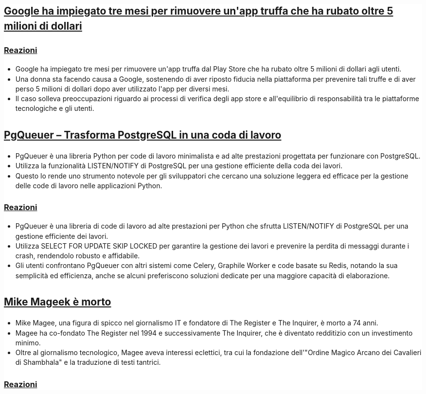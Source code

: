 ## [Google ha impiegato tre mesi per rimuovere un'app truffa che ha rubato oltre 5 milioni di dollari](https://www.theblock.co/post/311707/google-took-three-months-to-remove-scam-app-that-stole-over-5-million-in-crypto-lawsuit)

### [Reazioni](https://news.ycombinator.com/item?id=41286045)

- Google ha impiegato tre mesi per rimuovere un'app truffa dal Play Store che ha rubato oltre 5 milioni di dollari agli utenti.
- Una donna sta facendo causa a Google, sostenendo di aver riposto fiducia nella piattaforma per prevenire tali truffe e di aver perso 5 milioni di dollari dopo aver utilizzato l'app per diversi mesi.
- Il caso solleva preoccupazioni riguardo ai processi di verifica degli app store e all'equilibrio di responsabilità tra le piattaforme tecnologiche e gli utenti.

## [PgQueuer – Trasforma PostgreSQL in una coda di lavoro](https://github.com/janbjorge/PgQueuer)

- PgQueuer è una libreria Python per code di lavoro minimalista e ad alte prestazioni progettata per funzionare con PostgreSQL.
- Utilizza la funzionalità LISTEN/NOTIFY di PostgreSQL per una gestione efficiente della coda dei lavori.
- Questo lo rende uno strumento notevole per gli sviluppatori che cercano una soluzione leggera ed efficace per la gestione delle code di lavoro nelle applicazioni Python.

### [Reazioni](https://news.ycombinator.com/item?id=41284703)

- PgQueuer è una libreria di code di lavoro ad alte prestazioni per Python che sfrutta LISTEN/NOTIFY di PostgreSQL per una gestione efficiente dei lavori.
- Utilizza SELECT FOR UPDATE SKIP LOCKED per garantire la gestione dei lavori e prevenire la perdita di messaggi durante i crash, rendendolo robusto e affidabile.
- Gli utenti confrontano PgQueuer con altri sistemi come Celery, Graphile Worker e code basate su Redis, notando la sua semplicità ed efficienza, anche se alcuni preferiscono soluzioni dedicate per una maggiore capacità di elaborazione.

## [Mike Mageek è morto](https://fudzilla.com/news/59503-mike-mageek-is-dead)

- Mike Magee, una figura di spicco nel giornalismo IT e fondatore di The Register e The Inquirer, è morto a 74 anni.
- Magee ha co-fondato The Register nel 1994 e successivamente The Inquirer, che è diventato redditizio con un investimento minimo.
- Oltre al giornalismo tecnologico, Magee aveva interessi eclettici, tra cui la fondazione dell'"Ordine Magico Arcano dei Cavalieri di Shambhala" e la traduzione di testi tantrici.

### [Reazioni](https://news.ycombinator.com/item?id=41285851)
